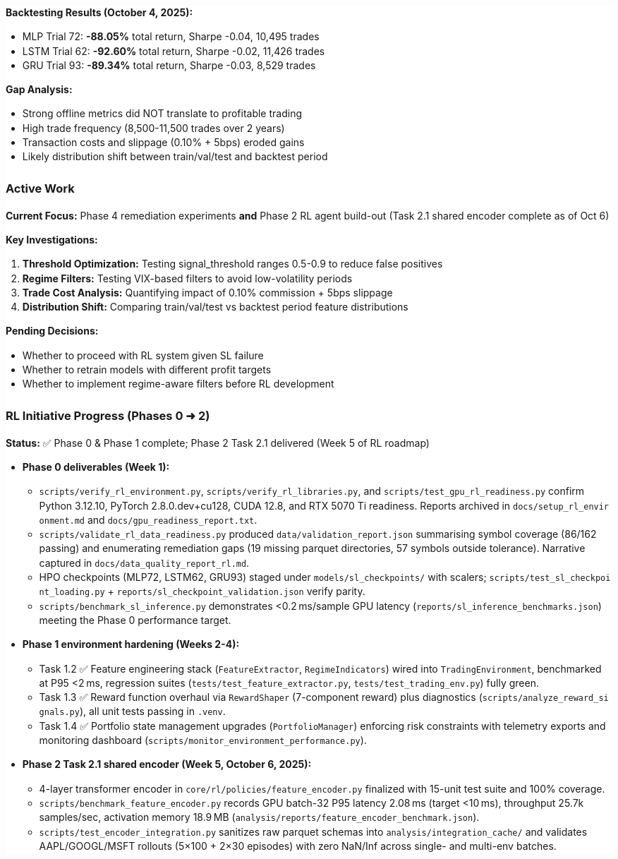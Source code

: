 **Backtesting Results (October 4, 2025):**
- MLP Trial 72: **-88.05%** total return, Sharpe -0.04, 10,495 trades
- LSTM Trial 62: **-92.60%** total return, Sharpe -0.02, 11,426 trades
- GRU Trial 93: **-89.34%** total return, Sharpe -0.03, 8,529 trades

**Gap Analysis:**
- Strong offline metrics did NOT translate to profitable trading
- High trade frequency (8,500-11,500 trades over 2 years)
- Transaction costs and slippage (0.10% + 5bps) eroded gains
- Likely distribution shift between train/val/test and backtest period

### Active Work

**Current Focus:** Phase 4 remediation experiments **and** Phase 2 RL agent build-out (Task 2.1 shared encoder complete as of Oct 6)

**Key Investigations:**
1. **Threshold Optimization:** Testing signal_threshold ranges 0.5-0.9 to reduce false positives
2. **Regime Filters:** Testing VIX-based filters to avoid low-volatility periods
3. **Trade Cost Analysis:** Quantifying impact of 0.10% commission + 5bps slippage
4. **Distribution Shift:** Comparing train/val/test vs backtest period feature distributions

**Pending Decisions:**
- Whether to proceed with RL system given SL failure
- Whether to retrain models with different profit targets
- Whether to implement regime-aware filters before RL development

### RL Initiative Progress (Phases 0 ➜ 2)
**Status:** ✅ Phase 0 & Phase 1 complete; Phase 2 Task 2.1 delivered (Week 5 of RL roadmap)

- **Phase 0 deliverables (Week 1):**
   - `scripts/verify_rl_environment.py`, `scripts/verify_rl_libraries.py`, and `scripts/test_gpu_rl_readiness.py` confirm Python 3.12.10, PyTorch 2.8.0.dev+cu128, CUDA 12.8, and RTX 5070 Ti readiness. Reports archived in `docs/setup_rl_environment.md` and `docs/gpu_readiness_report.txt`.
   - `scripts/validate_rl_data_readiness.py` produced `data/validation_report.json` summarising symbol coverage (86/162 passing) and enumerating remediation gaps (19 missing parquet directories, 57 symbols outside tolerance). Narrative captured in `docs/data_quality_report_rl.md`.
   - HPO checkpoints (MLP72, LSTM62, GRU93) staged under `models/sl_checkpoints/` with scalers; `scripts/test_sl_checkpoint_loading.py` + `reports/sl_checkpoint_validation.json` verify parity.
   - `scripts/benchmark_sl_inference.py` demonstrates <0.2 ms/sample GPU latency (`reports/sl_inference_benchmarks.json`) meeting the Phase 0 performance target.

- **Phase 1 environment hardening (Weeks 2-4):**
   - Task 1.2 ✅ Feature engineering stack (`FeatureExtractor`, `RegimeIndicators`) wired into `TradingEnvironment`, benchmarked at P95 <2 ms, regression suites (`tests/test_feature_extractor.py`, `tests/test_trading_env.py`) fully green.
   - Task 1.3 ✅ Reward function overhaul via `RewardShaper` (7-component reward) plus diagnostics (`scripts/analyze_reward_signals.py`), all unit tests passing in `.venv`.
   - Task 1.4 ✅ Portfolio state management upgrades (`PortfolioManager`) enforcing risk constraints with telemetry exports and monitoring dashboard (`scripts/monitor_environment_performance.py`).

- **Phase 2 Task 2.1 shared encoder (Week 5, October 6, 2025):**
   - 4-layer transformer encoder in `core/rl/policies/feature_encoder.py` finalized with 15-unit test suite and 100% coverage.
   - `scripts/benchmark_feature_encoder.py` records GPU batch-32 P95 latency 2.08 ms (target <10 ms), throughput 25.7k samples/sec, activation memory 18.9 MB (`analysis/reports/feature_encoder_benchmark.json`).
   - `scripts/test_encoder_integration.py` sanitizes raw parquet schemas into `analysis/integration_cache/` and validates AAPL/GOOGL/MSFT rollouts (5×100 + 2×30 episodes) with zero NaN/Inf across single- and multi-env batches.
